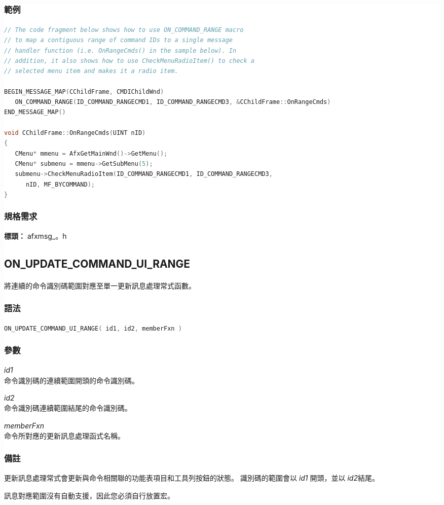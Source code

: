 ### <a name="example"></a>範例

```cpp
// The code fragment below shows how to use ON_COMMAND_RANGE macro
// to map a contiguous range of command IDs to a single message
// handler function (i.e. OnRangeCmds() in the sample below). In
// addition, it also shows how to use CheckMenuRadioItem() to check a
// selected menu item and makes it a radio item.

BEGIN_MESSAGE_MAP(CChildFrame, CMDIChildWnd)
   ON_COMMAND_RANGE(ID_COMMAND_RANGECMD1, ID_COMMAND_RANGECMD3, &CChildFrame::OnRangeCmds)
END_MESSAGE_MAP()

void CChildFrame::OnRangeCmds(UINT nID)
{
   CMenu* mmenu = AfxGetMainWnd()->GetMenu();
   CMenu* submenu = mmenu->GetSubMenu(5);
   submenu->CheckMenuRadioItem(ID_COMMAND_RANGECMD1, ID_COMMAND_RANGECMD3,
      nID, MF_BYCOMMAND);
}
```

### <a name="requirements"></a>規格需求

**標頭：** afxmsg_。h

## <a name="on_update_command_ui_range"></a><a name="on_update_command_ui_range"></a> ON_UPDATE_COMMAND_UI_RANGE

將連續的命令識別碼範圍對應至單一更新訊息處理常式函數。

### <a name="syntax"></a>語法

```cpp
ON_UPDATE_COMMAND_UI_RANGE( id1, id2, memberFxn )
```

### <a name="parameters"></a>參數

*id1*<br/>
命令識別碼的連續範圍開頭的命令識別碼。

*id2*<br/>
命令識別碼連續範圍結尾的命令識別碼。

*memberFxn*<br/>
命令所對應的更新訊息處理函式名稱。

### <a name="remarks"></a>備註

更新訊息處理常式會更新與命令相關聯的功能表項目和工具列按鈕的狀態。 識別碼的範圍會以 *id1* 開頭，並以 *id2*結尾。

訊息對應範圍沒有自動支援，因此您必須自行放置宏。

